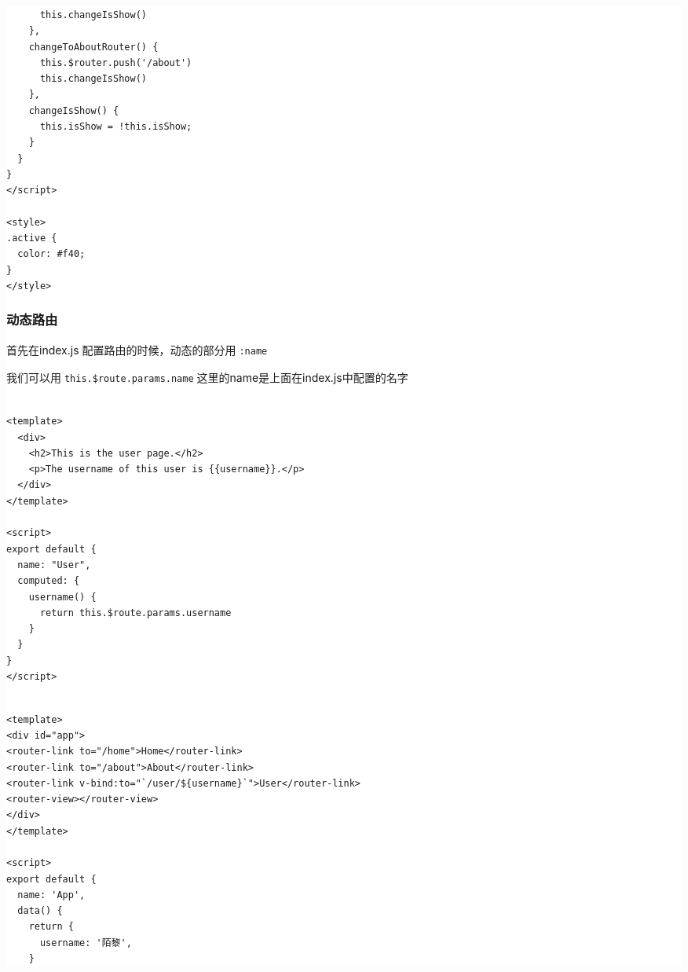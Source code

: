 ```vue
      this.changeIsShow()
    },
    changeToAboutRouter() {
      this.$router.push('/about')
      this.changeIsShow()
    },
    changeIsShow() {
      this.isShow = !this.isShow;
    }
  }
}
</script>

<style>
.active {
  color: #f40;
}
</style>
```

### 动态路由

首先在index.js 配置路由的时候，动态的部分用 ```:name``` 

我们可以用 ```this.$route.params.name``` 这里的name是上面在index.js中配置的名字

```vue

<template>
  <div>
    <h2>This is the user page.</h2>
    <p>The username of this user is {{username}}.</p>
  </div>
</template>

<script>
export default {
  name: "User",
  computed: {
    username() {
      return this.$route.params.username
    }
  }
}
</script>
```

```vue

<template>
<div id="app">
<router-link to="/home">Home</router-link>
<router-link to="/about">About</router-link>
<router-link v-bind:to="`/user/${username}`">User</router-link>
<router-view></router-view>
</div>
</template>

<script>
export default {
  name: 'App',
  data() {
    return {
      username: '陌黎',
    }
```